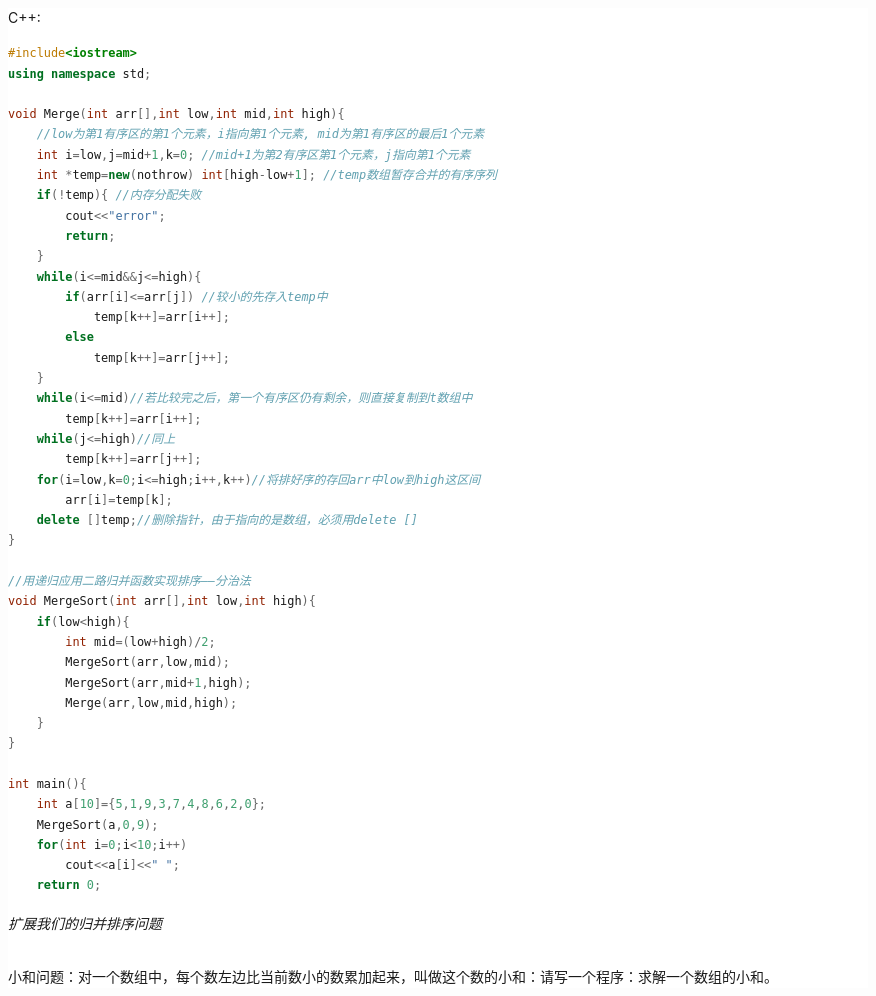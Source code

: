 ```Java
```

C++:

```C++
#include<iostream>
using namespace std;
 
void Merge(int arr[],int low,int mid,int high){
    //low为第1有序区的第1个元素，i指向第1个元素, mid为第1有序区的最后1个元素
    int i=low,j=mid+1,k=0; //mid+1为第2有序区第1个元素，j指向第1个元素
    int *temp=new(nothrow) int[high-low+1]; //temp数组暂存合并的有序序列
    if(!temp){ //内存分配失败
        cout<<"error";
        return;
    }
    while(i<=mid&&j<=high){
        if(arr[i]<=arr[j]) //较小的先存入temp中
            temp[k++]=arr[i++];
        else
            temp[k++]=arr[j++];
    }
    while(i<=mid)//若比较完之后，第一个有序区仍有剩余，则直接复制到t数组中
        temp[k++]=arr[i++];
    while(j<=high)//同上
        temp[k++]=arr[j++];
    for(i=low,k=0;i<=high;i++,k++)//将排好序的存回arr中low到high这区间
		arr[i]=temp[k];
    delete []temp;//删除指针，由于指向的是数组，必须用delete []
}
 
//用递归应用二路归并函数实现排序——分治法
void MergeSort(int arr[],int low,int high){
    if(low<high){
        int mid=(low+high)/2;
        MergeSort(arr,low,mid);
        MergeSort(arr,mid+1,high);
        Merge(arr,low,mid,high);
    }
}
 
int main(){
    int a[10]={5,1,9,3,7,4,8,6,2,0};
    MergeSort(a,0,9);
    for(int i=0;i<10;i++)
        cout<<a[i]<<" ";
    return 0;
```

###### 扩展我们的归并排序问题

​		小和问题：对一个数组中，每个数左边比当前数小的数累加起来，叫做这个数的小和：请写一个程序：求解一个数组的小和。
